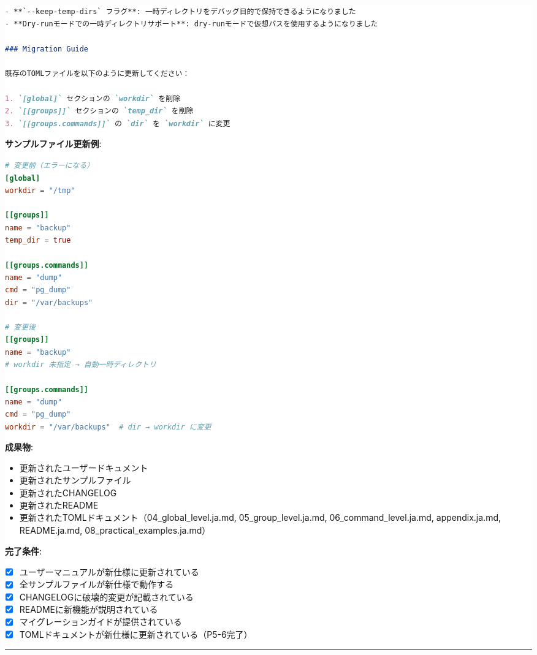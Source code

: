 ```markdown
- **`--keep-temp-dirs` フラグ**: 一時ディレクトリをデバッグ目的で保持できるようになりました
- **Dry-runモードでの一時ディレクトリサポート**: dry-runモードで仮想パスを使用するようになりました

### Migration Guide

既存のTOMLファイルを以下のように更新してください：

1. `[global]` セクションの `workdir` を削除
2. `[[groups]]` セクションの `temp_dir` を削除
3. `[[groups.commands]]` の `dir` を `workdir` に変更
```

**サンプルファイル更新例**:

```toml
# 変更前（エラーになる）
[global]
workdir = "/tmp"

[[groups]]
name = "backup"
temp_dir = true

[[groups.commands]]
name = "dump"
cmd = "pg_dump"
dir = "/var/backups"

# 変更後
[[groups]]
name = "backup"
# workdir 未指定 → 自動一時ディレクトリ

[[groups.commands]]
name = "dump"
cmd = "pg_dump"
workdir = "/var/backups"  # dir → workdir に変更
```

**成果物**:
- 更新されたユーザードキュメント
- 更新されたサンプルファイル
- 更新されたCHANGELOG
- 更新されたREADME
- 更新されたTOMLドキュメント（04_global_level.ja.md, 05_group_level.ja.md, 06_command_level.ja.md, appendix.ja.md, README.ja.md, 08_practical_examples.ja.md）

**完了条件**:
- [x] ユーザーマニュアルが新仕様に更新されている
- [x] 全サンプルファイルが新仕様で動作する
- [x] CHANGELOGに破壊的変更が記載されている
- [x] READMEに新機能が説明されている
- [x] マイグレーションガイドが提供されている
- [x] TOMLドキュメントが新仕様に更新されている（P5-6完了）

---